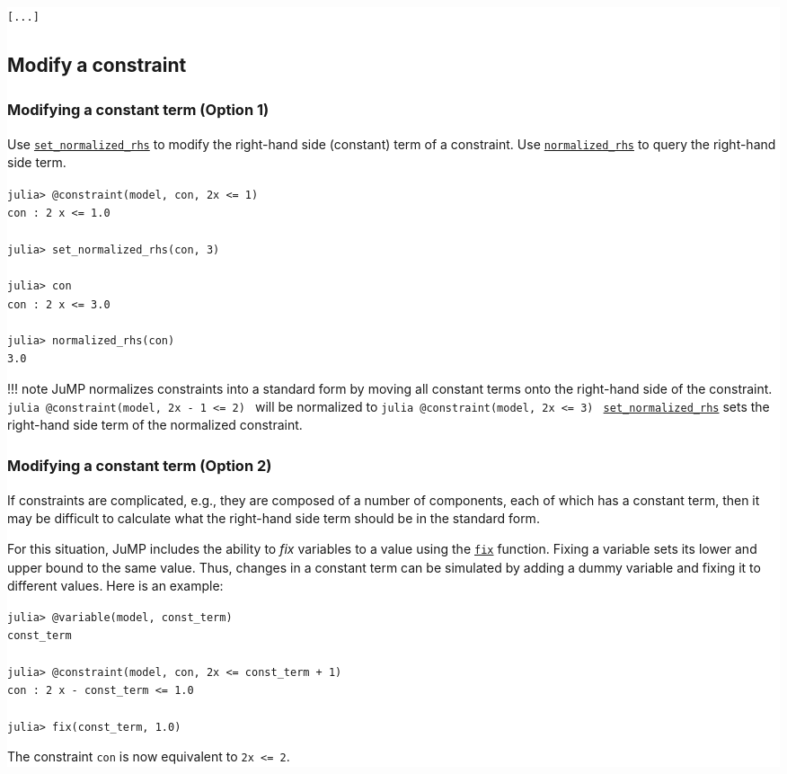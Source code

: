 ```jldoctest con_psd
[...]
```


## Modify a constraint

### Modifying a constant term (Option 1)

Use [`set_normalized_rhs`](@ref) to modify the right-hand side (constant)
term of a constraint. Use [`normalized_rhs`](@ref) to query the right-hand
side term.

```jldoctest con_fix; setup = :(model = Model(); @variable(model, x))
julia> @constraint(model, con, 2x <= 1)
con : 2 x <= 1.0

julia> set_normalized_rhs(con, 3)

julia> con
con : 2 x <= 3.0

julia> normalized_rhs(con)
3.0
```

!!! note
    JuMP normalizes constraints into a standard form by moving all constant
    terms onto the right-hand side of the constraint.
    ```julia
    @constraint(model, 2x - 1 <= 2)
    ```
    will be normalized to
    ```julia
    @constraint(model, 2x <= 3)
    ```
    [`set_normalized_rhs`](@ref) sets the right-hand side term of the
    normalized constraint.

### Modifying a constant term (Option 2)

If constraints are complicated, e.g., they are composed of a number of
components, each of which has a constant term, then it may be difficult to
calculate what the right-hand side term should be in the standard form.

For this situation, JuMP includes the ability to *fix* variables to a
value using the [`fix`](@ref) function. Fixing a variable sets its lower
and upper bound to the same value. Thus, changes in a constant term can be
simulated by adding a dummy variable and fixing it to different values. Here is
an example:

```jldoctest con_fix; setup = :(model = Model(); @variable(model, x))
julia> @variable(model, const_term)
const_term

julia> @constraint(model, con, 2x <= const_term + 1)
con : 2 x - const_term <= 1.0

julia> fix(const_term, 1.0)
```
The constraint `con` is now equivalent to `2x <= 2`.
